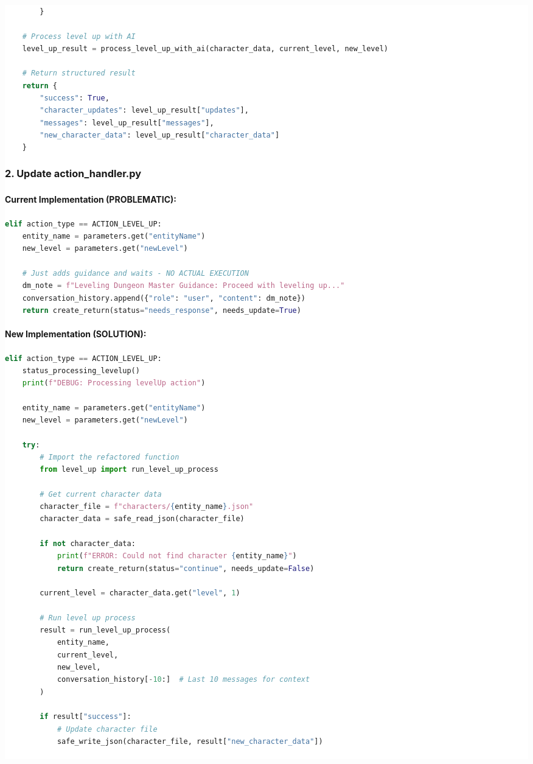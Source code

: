 ```python
        }
    
    # Process level up with AI
    level_up_result = process_level_up_with_ai(character_data, current_level, new_level)
    
    # Return structured result
    return {
        "success": True,
        "character_updates": level_up_result["updates"],
        "messages": level_up_result["messages"],
        "new_character_data": level_up_result["character_data"]
    }
```

### 2. Update action_handler.py

#### Current Implementation (PROBLEMATIC):
```python
elif action_type == ACTION_LEVEL_UP:
    entity_name = parameters.get("entityName")
    new_level = parameters.get("newLevel")
    
    # Just adds guidance and waits - NO ACTUAL EXECUTION
    dm_note = f"Leveling Dungeon Master Guidance: Proceed with leveling up..."
    conversation_history.append({"role": "user", "content": dm_note})
    return create_return(status="needs_response", needs_update=True)
```

#### New Implementation (SOLUTION):
```python
elif action_type == ACTION_LEVEL_UP:
    status_processing_levelup()
    print(f"DEBUG: Processing levelUp action")
    
    entity_name = parameters.get("entityName")
    new_level = parameters.get("newLevel")
    
    try:
        # Import the refactored function
        from level_up import run_level_up_process
        
        # Get current character data
        character_file = f"characters/{entity_name}.json"
        character_data = safe_read_json(character_file)
        
        if not character_data:
            print(f"ERROR: Could not find character {entity_name}")
            return create_return(status="continue", needs_update=False)
        
        current_level = character_data.get("level", 1)
        
        # Run level up process
        result = run_level_up_process(
            entity_name, 
            current_level, 
            new_level,
            conversation_history[-10:]  # Last 10 messages for context
        )
        
        if result["success"]:
            # Update character file
            safe_write_json(character_file, result["new_character_data"])
            
```